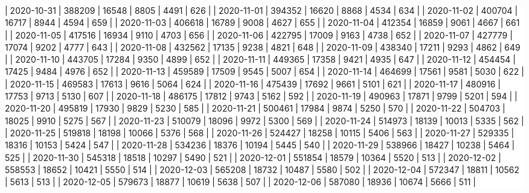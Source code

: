 | 2020-10-31 | 388209 | 16548 | 8805 | 4491 | 626 |
| 2020-11-01 | 394352 | 16620 | 8868 | 4534 | 634 |
| 2020-11-02 | 400704 | 16717 | 8944 | 4594 | 659 |
| 2020-11-03 | 406618 | 16789 | 9008 | 4627 | 655 |
| 2020-11-04 | 412354 | 16859 | 9061 | 4667 | 661 |
| 2020-11-05 | 417516 | 16934 | 9110 | 4703 | 656 |
| 2020-11-06 | 422795 | 17009 | 9163 | 4738 | 652 |
| 2020-11-07 | 427779 | 17074 | 9202 | 4777 | 643 |
| 2020-11-08 | 432562 | 17135 | 9238 | 4821 | 648 |
| 2020-11-09 | 438340 | 17211 | 9293 | 4862 | 649 |
| 2020-11-10 | 443705 | 17284 | 9350 | 4899 | 652 |
| 2020-11-11 | 449365 | 17358 | 9421 | 4935 | 647 |
| 2020-11-12 | 454454 | 17425 | 9484 | 4976 | 652 |
| 2020-11-13 | 459589 | 17509 | 9545 | 5007 | 654 |
| 2020-11-14 | 464699 | 17561 | 9581 | 5030 | 622 |
| 2020-11-15 | 469583 | 17613 | 9616 | 5064 | 624 |
| 2020-11-16 | 475439 | 17692 | 9661 | 5101 | 621 |
| 2020-11-17 | 480916 | 17753 | 9713 | 5130 | 607 |
| 2020-11-18 | 486175 | 17812 | 9743 | 5162 | 592 |
| 2020-11-19 | 490963 | 17871 | 9799 | 5201 | 594 |
| 2020-11-20 | 495819 | 17930 | 9829 | 5230 | 585 |
| 2020-11-21 | 500461 | 17984 | 9874 | 5250 | 570 |
| 2020-11-22 | 504703 | 18025 | 9910 | 5275 | 567 |
| 2020-11-23 | 510079 | 18096 | 9972 | 5300 | 569 |
| 2020-11-24 | 514973 | 18139 | 10013 | 5335 | 562 |
| 2020-11-25 | 519818 | 18198 | 10066 | 5376 | 568 |
| 2020-11-26 | 524427 | 18258 | 10115 | 5406 | 563 |
| 2020-11-27 | 529335 | 18316 | 10153 | 5424 | 547 |
| 2020-11-28 | 534236 | 18376 | 10194 | 5445 | 540 |
| 2020-11-29 | 538966 | 18427 | 10238 | 5464 | 525 |
| 2020-11-30 | 545318 | 18518 | 10297 | 5490 | 521 |
| 2020-12-01 | 551854 | 18579 | 10364 | 5520 | 513 |
| 2020-12-02 | 558553 | 18652 | 10421 | 5550 | 514 |
| 2020-12-03 | 565208 | 18732 | 10487 | 5580 | 502 |
| 2020-12-04 | 572347 | 18811 | 10562 | 5613 | 513 |
| 2020-12-05 | 579673 | 18877 | 10619 | 5638 | 507 |
| 2020-12-06 | 587080 | 18936 | 10674 | 5666 | 511 |